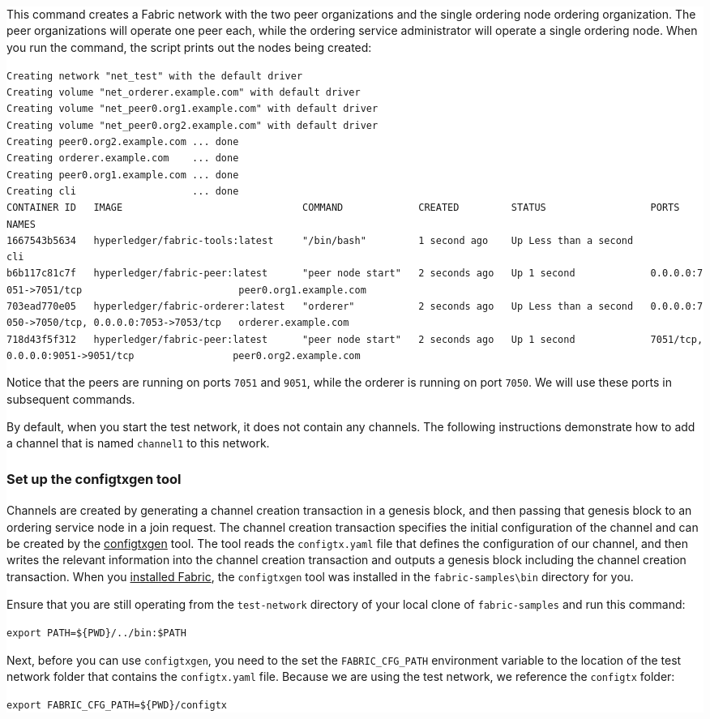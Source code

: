 ```
```
This command creates a Fabric network with the two peer organizations and the single ordering node ordering organization. The peer organizations will operate one peer each, while the ordering service administrator will operate a single ordering node. When you run the command, the script prints out the nodes being created:
```
Creating network "net_test" with the default driver
Creating volume "net_orderer.example.com" with default driver
Creating volume "net_peer0.org1.example.com" with default driver
Creating volume "net_peer0.org2.example.com" with default driver
Creating peer0.org2.example.com ... done
Creating orderer.example.com    ... done
Creating peer0.org1.example.com ... done
Creating cli                    ... done
CONTAINER ID   IMAGE                               COMMAND             CREATED         STATUS                  PORTS                                            NAMES
1667543b5634   hyperledger/fabric-tools:latest     "/bin/bash"         1 second ago    Up Less than a second                                                    cli
b6b117c81c7f   hyperledger/fabric-peer:latest      "peer node start"   2 seconds ago   Up 1 second             0.0.0.0:7051->7051/tcp                           peer0.org1.example.com
703ead770e05   hyperledger/fabric-orderer:latest   "orderer"           2 seconds ago   Up Less than a second   0.0.0.0:7050->7050/tcp, 0.0.0.0:7053->7053/tcp   orderer.example.com
718d43f5f312   hyperledger/fabric-peer:latest      "peer node start"   2 seconds ago   Up 1 second             7051/tcp, 0.0.0.0:9051->9051/tcp                 peer0.org2.example.com
```

Notice that the peers are running on ports `7051` and `9051`, while the orderer is running on port `7050`. We will use these ports in subsequent commands.  

By default, when you start the test network, it does not contain any channels. The following instructions demonstrate how to add a channel that is named `channel1` to this network.

### Set up the configtxgen tool

Channels are created by generating a channel creation transaction in a genesis block, and then passing that genesis block to an ordering service node in a join request. The channel creation transaction specifies the initial configuration of the channel and can be created by the [configtxgen](../commands/configtxgen.html) tool. The tool reads the `configtx.yaml` file that defines the configuration of our channel, and then writes the relevant information into the channel creation transaction and outputs a genesis block including the channel creation transaction. When you [installed Fabric](install.html), the `configtxgen` tool was installed in the `fabric-samples\bin` directory for you.

Ensure that you are still operating from the `test-network` directory of your local clone of `fabric-samples` and run this command:

```
export PATH=${PWD}/../bin:$PATH
```

Next, before you can use `configtxgen`, you need to the set the `FABRIC_CFG_PATH` environment variable to the location of the test network folder that contains the `configtx.yaml` file. Because we are using the test network, we reference the `configtx` folder:
```
export FABRIC_CFG_PATH=${PWD}/configtx
```
